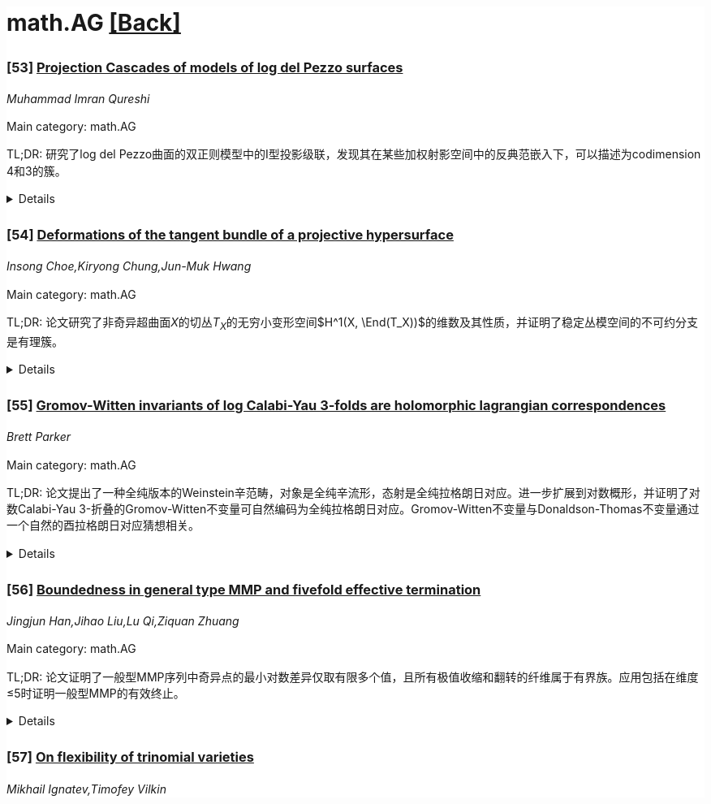 
<div id='math.AG'></div>

# math.AG [[Back]](#toc)

### [53] [Projection Cascades of models of log del Pezzo surfaces](https://arxiv.org/abs/2506.19970)
*Muhammad Imran Qureshi*

Main category: math.AG

TL;DR: 研究了log del Pezzo曲面的双正则模型中的I型投影级联，发现其在某些加权射影空间中的反典范嵌入下，可以描述为codimension 4和3的簇。


<details><summary>Details</summary></details>


### [54] [Deformations of the tangent bundle of a projective hypersurface](https://arxiv.org/abs/2506.20085)
*Insong Choe,Kiryong Chung,Jun-Muk Hwang*

Main category: math.AG

TL;DR: 论文研究了非奇异超曲面$X$的切丛$T_X$的无穷小变形空间$H^1(X, \End(T_X))$的维数及其性质，并证明了稳定丛模空间的不可约分支是有理簇。


<details><summary>Details</summary></details>


### [55] [Gromov-Witten invariants of log Calabi-Yau 3-folds are holomorphic lagrangian correspondences](https://arxiv.org/abs/2506.20092)
*Brett Parker*

Main category: math.AG

TL;DR: 论文提出了一种全纯版本的Weinstein辛范畴，对象是全纯辛流形，态射是全纯拉格朗日对应。进一步扩展到对数概形，并证明了对数Calabi-Yau 3-折叠的Gromov-Witten不变量可自然编码为全纯拉格朗日对应。Gromov-Witten不变量与Donaldson-Thomas不变量通过一个自然的酉拉格朗日对应猜想相关。


<details><summary>Details</summary></details>


### [56] [Boundedness in general type MMP and fivefold effective termination](https://arxiv.org/abs/2506.20183)
*Jingjun Han,Jihao Liu,Lu Qi,Ziquan Zhuang*

Main category: math.AG

TL;DR: 论文证明了一般型MMP序列中奇异点的最小对数差异仅取有限多个值，且所有极值收缩和翻转的纤维属于有界族。应用包括在维度≤5时证明一般型MMP的有效终止。


<details><summary>Details</summary></details>


### [57] [On flexibility of trinomial varieties](https://arxiv.org/abs/2506.20524)
*Mikhail Ignatev,Timofey Vilkin*
